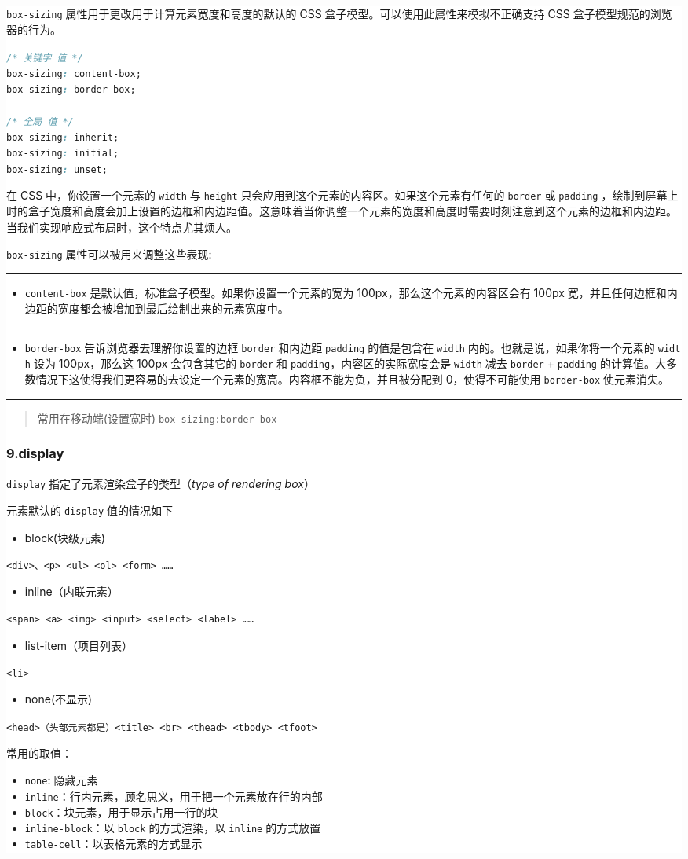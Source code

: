 `box-sizing` 属性用于更改用于计算元素宽度和高度的默认的 CSS 盒子模型。可以使用此属性来模拟不正确支持 CSS 盒子模型规范的浏览器的行为。

```css
/* 关键字 值 */
box-sizing: content-box;
box-sizing: border-box;

/* 全局 值 */
box-sizing: inherit;
box-sizing: initial;
box-sizing: unset;
```

在 CSS 中，你设置一个元素的 `width` 与 `height` 只会应用到这个元素的内容区。如果这个元素有任何的 `border` 或 `padding` ，绘制到屏幕上时的盒子宽度和高度会加上设置的边框和内边距值。这意味着当你调整一个元素的宽度和高度时需要时刻注意到这个元素的边框和内边距。当我们实现响应式布局时，这个特点尤其烦人。

`box-sizing` 属性可以被用来调整这些表现:

---

- `content-box` 是默认值，标准盒子模型。如果你设置一个元素的宽为 100px，那么这个元素的内容区会有 100px 宽，并且任何边框和内边距的宽度都会被增加到最后绘制出来的元素宽度中。

---

- `border-box` 告诉浏览器去理解你设置的边框 `border` 和内边距 `padding` 的值是包含在 `width` 内的。也就是说，如果你将一个元素的 `width` 设为 100px，那么这 100px 会包含其它的 `border` 和 `padding`，内容区的实际宽度会是 `width` 减去 `border` + `padding` 的计算值。大多数情况下这使得我们更容易的去设定一个元素的宽高。内容框不能为负，并且被分配到 0，使得不可能使用 `border-box` 使元素消失。

---

> 常用在移动端(设置宽时) `box-sizing:border-box`

### 9.display

`display` 指定了元素渲染盒子的类型（_type of rendering box_）

元素默认的 `display` 值的情况如下

- block(块级元素)

`<div>、<p> <ul> <ol> <form> ……`

- inline（内联元素）

`<span> <a> <img> <input> <select> <label> ……`

- list-item（项目列表）

`<li>`

- none(不显示)

`<head>（头部元素都是）<title> <br> <thead> <tbody> <tfoot>`

常用的取值：

- `none`: 隐藏元素
- `inline`：行内元素，顾名思义，用于把一个元素放在行的内部
- `block`：块元素，用于显示占用一行的块
- `inline-block`：以 `block` 的方式渲染，以 `inline` 的方式放置
- `table-cell`：以表格元素的方式显示
